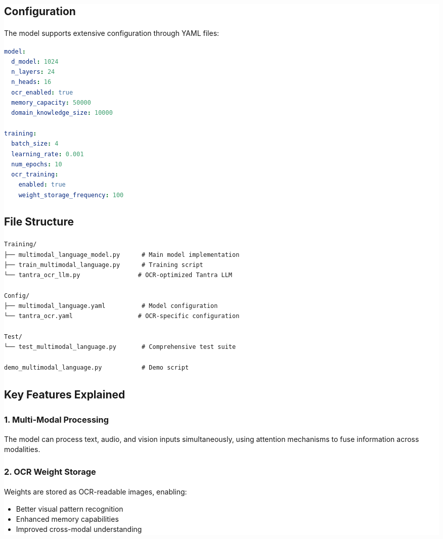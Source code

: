 ## Configuration

The model supports extensive configuration through YAML files:

```yaml
model:
  d_model: 1024
  n_layers: 24
  n_heads: 16
  ocr_enabled: true
  memory_capacity: 50000
  domain_knowledge_size: 10000

training:
  batch_size: 4
  learning_rate: 0.001
  num_epochs: 10
  ocr_training:
    enabled: true
    weight_storage_frequency: 100
```

## File Structure

```
Training/
├── multimodal_language_model.py      # Main model implementation
├── train_multimodal_language.py      # Training script
└── tantra_ocr_llm.py                # OCR-optimized Tantra LLM

Config/
├── multimodal_language.yaml          # Model configuration
└── tantra_ocr.yaml                  # OCR-specific configuration

Test/
└── test_multimodal_language.py       # Comprehensive test suite

demo_multimodal_language.py           # Demo script
```

## Key Features Explained

### 1. Multi-Modal Processing
The model can process text, audio, and vision inputs simultaneously, using attention mechanisms to fuse information across modalities.

### 2. OCR Weight Storage
Weights are stored as OCR-readable images, enabling:
- Better visual pattern recognition
- Enhanced memory capabilities
- Improved cross-modal understanding
